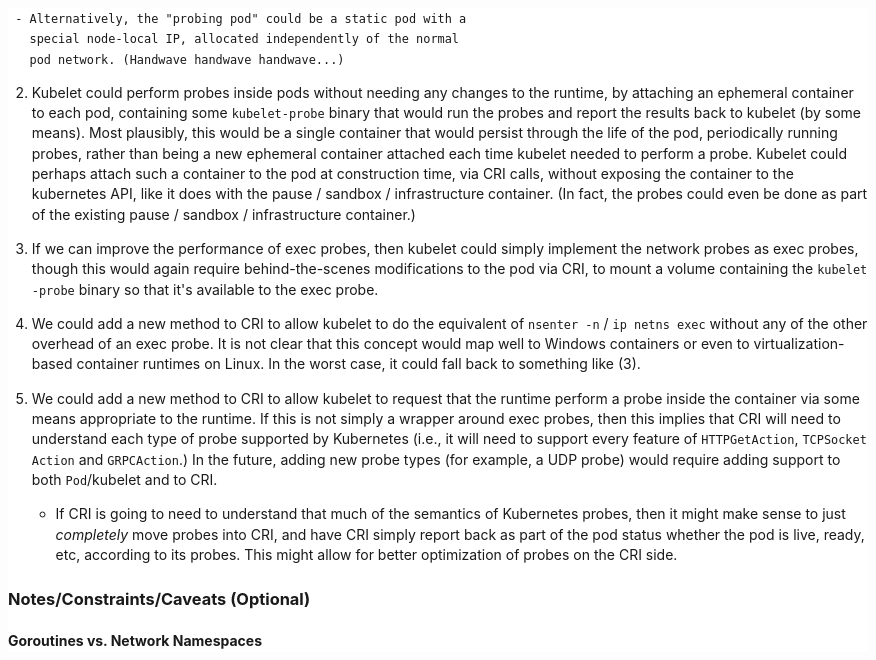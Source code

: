      - Alternatively, the "probing pod" could be a static pod with a
       special node-local IP, allocated independently of the normal
       pod network. (Handwave handwave handwave...)

2. Kubelet could perform probes inside pods without needing any
   changes to the runtime, by attaching an ephemeral container to each
   pod, containing some `kubelet-probe` binary that would run the
   probes and report the results back to kubelet (by some means). Most
   plausibly, this would be a single container that would persist
   through the life of the pod, periodically running probes, rather
   than being a new ephemeral container attached each time kubelet
   needed to perform a probe. Kubelet could perhaps attach such a
   container to the pod at construction time, via CRI calls, without
   exposing the container to the kubernetes API, like it does with the
   pause / sandbox / infrastructure container. (In fact, the probes
   could even be done as part of the existing pause / sandbox /
   infrastructure container.)

3. If we can improve the performance of exec probes, then kubelet
   could simply implement the network probes as exec probes, though
   this would again require behind-the-scenes modifications to the pod
   via CRI, to mount a volume containing the `kubelet-probe` binary so
   that it's available to the exec probe.

4. We could add a new method to CRI to allow kubelet to do the
   equivalent of `nsenter -n` / `ip netns exec` without any of the
   other overhead of an exec probe. It is not clear that this concept
   would map well to Windows containers or even to
   virtualization-based container runtimes on Linux. In the worst
   case, it could fall back to something like (3).

5. We could add a new method to CRI to allow kubelet to request that
   the runtime perform a probe inside the container via some means
   appropriate to the runtime. If this is not simply a wrapper around
   exec probes, then this implies that CRI will need to understand
   each type of probe supported by Kubernetes (i.e., it will need to
   support every feature of `HTTPGetAction`, `TCPSocketAction` and
   `GRPCAction`.) In the future, adding new probe types (for example,
   a UDP probe) would require adding support to both `Pod`/kubelet and
   to CRI.

     - If CRI is going to need to understand that much of the
       semantics of Kubernetes probes, then it might make sense to
       just _completely_ move probes into CRI, and have CRI simply
       report back as part of the pod status whether the pod is live,
       ready, etc, according to its probes. This might allow for
       better optimization of probes on the CRI side.

### Notes/Constraints/Caveats (Optional)



#### Goroutines vs. Network Namespaces
